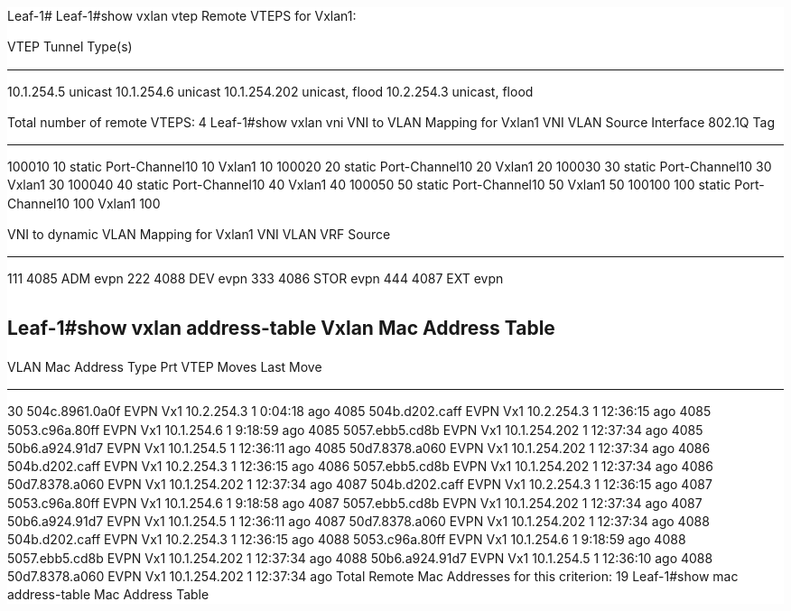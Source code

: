 Leaf-1#
Leaf-1#show vxlan vtep
Remote VTEPS for Vxlan1:

VTEP               Tunnel Type(s)
------------------ --------------
10.1.254.5         unicast
10.1.254.6         unicast
10.1.254.202       unicast, flood
10.2.254.3         unicast, flood

Total number of remote VTEPS:  4
Leaf-1#show vxlan vni
VNI to VLAN Mapping for Vxlan1
VNI          VLAN       Source       Interface            802.1Q Tag
------------ ---------- ------------ -------------------- ----------
100010       10         static       Port-Channel10       10
                                     Vxlan1               10
100020       20         static       Port-Channel10       20
                                     Vxlan1               20
100030       30         static       Port-Channel10       30
                                     Vxlan1               30
100040       40         static       Port-Channel10       40
                                     Vxlan1               40
100050       50         static       Port-Channel10       50
                                     Vxlan1               50
100100       100        static       Port-Channel10       100
                                     Vxlan1               100

VNI to dynamic VLAN Mapping for Vxlan1
VNI       VLAN       VRF        Source
--------- ---------- ---------- ------------
111       4085       ADM        evpn
222       4088       DEV        evpn
333       4086       STOR       evpn
444       4087       EXT        evpn

Leaf-1#show vxlan address-table
          Vxlan Mac Address Table
----------------------------------------------------------------------

VLAN  Mac Address     Type      Prt  VTEP             Moves   Last Move
----  -----------     ----      ---  ----             -----   ---------
  30  504c.8961.0a0f  EVPN      Vx1  10.2.254.3       1       0:04:18 ago
4085  504b.d202.caff  EVPN      Vx1  10.2.254.3       1       12:36:15 ago
4085  5053.c96a.80ff  EVPN      Vx1  10.1.254.6       1       9:18:59 ago
4085  5057.ebb5.cd8b  EVPN      Vx1  10.1.254.202     1       12:37:34 ago
4085  50b6.a924.91d7  EVPN      Vx1  10.1.254.5       1       12:36:11 ago
4085  50d7.8378.a060  EVPN      Vx1  10.1.254.202     1       12:37:34 ago
4086  504b.d202.caff  EVPN      Vx1  10.2.254.3       1       12:36:15 ago
4086  5057.ebb5.cd8b  EVPN      Vx1  10.1.254.202     1       12:37:34 ago
4086  50d7.8378.a060  EVPN      Vx1  10.1.254.202     1       12:37:34 ago
4087  504b.d202.caff  EVPN      Vx1  10.2.254.3       1       12:36:15 ago
4087  5053.c96a.80ff  EVPN      Vx1  10.1.254.6       1       9:18:58 ago
4087  5057.ebb5.cd8b  EVPN      Vx1  10.1.254.202     1       12:37:34 ago
4087  50b6.a924.91d7  EVPN      Vx1  10.1.254.5       1       12:36:11 ago
4087  50d7.8378.a060  EVPN      Vx1  10.1.254.202     1       12:37:34 ago
4088  504b.d202.caff  EVPN      Vx1  10.2.254.3       1       12:36:15 ago
4088  5053.c96a.80ff  EVPN      Vx1  10.1.254.6       1       9:18:59 ago
4088  5057.ebb5.cd8b  EVPN      Vx1  10.1.254.202     1       12:37:34 ago
4088  50b6.a924.91d7  EVPN      Vx1  10.1.254.5       1       12:36:10 ago
4088  50d7.8378.a060  EVPN      Vx1  10.1.254.202     1       12:37:34 ago
Total Remote Mac Addresses for this criterion: 19
Leaf-1#show mac address-table
          Mac Address Table